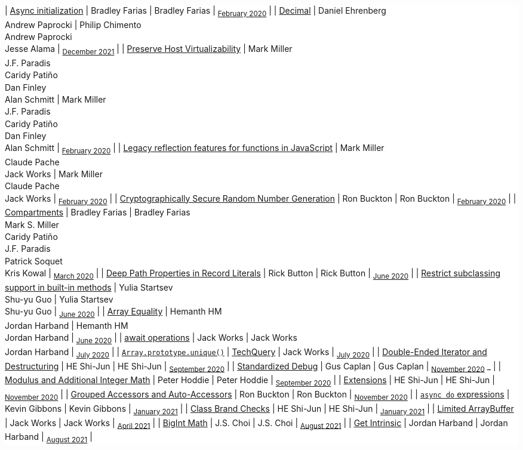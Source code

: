 | [Async initialization][async-init]                                                           | Bradley Farias                                        | Bradley Farias                                         | <sub>[February&nbsp;2020][async-init-notes]</sub>                 |
| [Decimal][decimal]                                                                           | Daniel Ehrenberg<br />Andrew Paprocki                 | Philip Chimento<br />Andrew Paprocki<br />Jesse Alama  | <sub>[December&nbsp;2021][decimal-notes]</sub>                    |
| [Preserve Host Virtualizability][virtualize]                    | Mark Miller<br />J.F. Paradis<br />Caridy Patiño<br />Dan Finley<br />Alan Schmitt | Mark Miller<br />J.F. Paradis<br />Caridy Patiño<br />Dan Finley<br />Alan Schmitt | <sub>[February&nbsp;2020][virtualize-notes]</sub> |
| [Legacy reflection features for functions in JavaScript][legacy-reflection]                  | Mark Miller<br />Claude Pache<br />Jack Works         | Mark Miller<br />Claude Pache<br />Jack Works          | <sub>[February&nbsp;2020][legacy-reflection-notes]</sub>          |
| [Cryptographically Secure Random Number Generation][csprng]                                  | Ron Buckton                                           | Ron Buckton                                            | <sub>[February&nbsp;2020][csprng-notes]</sub>                     |
| [Compartments][proposal-compartments]                                                        | Bradley Farias                                        | Bradley Farias<br />Mark S. Miller<br />Caridy Patiño<br />J.F. Paradis<br />Patrick Soquet<br />Kris Kowal | <sub>[March&nbsp;2020][proposal-compartments-notes]</sub> |
| [Deep Path Properties in Record Literals][deep-path-properties]                              | Rick Button                                           | Rick Button                                            | <sub>[June&nbsp;2020][deep-path-properties-notes]</sub>           |
| [Restrict subclassing support in built-in methods][species-extinct]                          | Yulia Startsev<br />Shu-yu Guo                        | Yulia Startsev<br />Shu-yu Guo                         | <sub>[June&nbsp;2020][species-extinct-notes]</sub>                |
| [Array Equality][array-equality]                                                             | Hemanth HM<br />Jordan Harband                        | Hemanth HM<br />Jordan Harband                         | <sub>[June&nbsp;2020][array-equality-notes]</sub>                 |
| [await operations][await.ops]                                                                | Jack Works                                             | Jack Works<br />Jordan Harband                        | <sub>[July&nbsp;2020][await.ops-notes]</sub>                      |
| [`Array.prototype.unique()`][array-unique]                                                   | [TechQuery](https://github.com/TechQuery)              | Jack Works                                            | <sub>[July&nbsp;2020][array-unique-notes]</sub>                   |
| [Double-Ended Iterator and Destructuring][double-ended-iterator]                             | HE Shi-Jun                                             | HE Shi-Jun                                            | <sub>[September&nbsp;2020][double-ended-iterator-notes]</sub>     |
| [Standardized Debug][debug]                                                                  | Gus Caplan                                             | Gus Caplan                                            | <sub>[November&nbsp;2020][debug-notes]</sub>            _         |
| [Modulus and Additional Integer Math][modulus]                                               | Peter Hoddie                                           | Peter Hoddie                                          | <sub>[September&nbsp;2020][modulus-notes]</sub>                   |
| [Extensions][extensions]                                                                     | HE Shi-Jun                                             | HE Shi-Jun                                            | <sub>[November&nbsp;2020][extensions-notes]</sub>                 |
| [Grouped Accessors and Auto-Accessors][accessors]                                            | Ron Buckton                                            | Ron Buckton                                           | <sub>[November&nbsp;2020][accessors-notes]</sub>                  |
| [`async do` expressions][async-do]                                                           | Kevin Gibbons                                          | Kevin Gibbons                                         | <sub>[January&nbsp;2021][async-do-notes]</sub>                    |
| [Class Brand Checks][class-brand-check]                                                      | HE Shi-Jun                                             | HE Shi-Jun                                            | <sub>[January&nbsp;2021][class-brand-check-notes]</sub>           |
| [Limited ArrayBuffer][limited-array-buffer]                                                  | Jack Works                                             | Jack Works                                            | <sub>[April&nbsp;2021][limited-array-buffer-notes]</sub>          |
| [BigInt Math][bigint-math]                                                                   | J.S. Choi                                              | J.S. Choi                                             | <sub>[August&nbsp;2021][bigint-math-notes]</sub>                  |
| [Get Intrinsic][get-intrinsic]                                                               | Jordan Harband                                         | Jordan Harband                                        | <sub>[August&nbsp;2021][get-intrinsic-notes]</sub>                |

[export-from]: https://github.com/tc39/proposal-export-default-from
[export-from-notes]: https://github.com/tc39/notes/blob/HEAD/meetings/2017-07/jul-27.md#export-default-from
[observable]: https://github.com/tc39/proposal-observable
[observable-notes]: https://github.com/tc39/notes/blob/HEAD/meetings/2017-05/may-25.md#17iiia-observable-proposal-to-stage-2
[secure-ecmascript]: https://github.com/tc39/proposal-ses
[secure-ecmascript-notes]: https://github.com/tc39/notes/blob/HEAD/meetings/2020-02/february-6.md#ses-compartments
[collection-of-from]: https://github.com/tc39/proposal-setmap-offrom
[collection-of-from-notes]: https://github.com/tc39/notes/blob/HEAD/meetings/2016-09/sept-29.md#11iic-set-map-weakset-and-weakmap-of-and-from-methods
[stacks]: https://github.com/tc39/proposal-error-stacks
[stacks-notes]: https://github.com/tc39/notes/blob/HEAD/meetings/2017-01/jan-25.md#15iiia-error-stacks-seeking-stage-1
[do]: https://github.com/tc39/proposal-do-expressions
[do-notes]: https://github.com/tc39/notes/blob/HEAD/meetings/2020-06/june-1.md#do-expressions-for-stage-2
[parseInt-to-parseFloat]: https://github.com/tc39/notes/blob/HEAD/meetings/2017-07/jul-26.md#13iib-consider-changing-numberparseint-and-numberparsefloat
[binary-ast]: https://github.com/tc39/proposal-binary-ast
[binary-ast-notes]: https://github.com/tc39/notes/blob/HEAD/meetings/2018-05/may-24.md#binary-ast
[protocols]: https://github.com/tc39/proposal-first-class-protocols
[protocols-notes]: https://github.com/tc39/notes/blob/HEAD/meetings/2018-07/july-25.md#updates-on-first-class-protocols
[partial-application]: https://github.com/tc39/proposal-partial-application
[partial-application-notes]: https://github.com/tc39/notes/blob/HEAD/meetings/2018-07/july-25.md#partial-application
[cancel-api]: https://github.com/tc39/proposal-cancellation
[cancel-api-notes]: https://github.com/tc39/notes/blob/HEAD/meetings/2018-07/july-25.md#cancellation-update
[codepoints]: https://github.com/tc39/proposal-string-prototype-codepoints
[codepoints-notes]: https://github.com/tc39/notes/blob/HEAD/meetings/2018-05/may-22.md#stringprototypecodepoints-for-stage-2
[freeze-seal-syntax]: https://github.com/keithamus/proposal-object-freeze-seal-syntax
[freeze-seal-syntax-notes]: https://github.com/tc39/notes/blob/HEAD/meetings/2017-11/nov-30.md#10ivd-objectfreeze--objectseal-syntax-proposal-for-stage-0
[block-params]: https://github.com/samuelgoto/proposal-block-params
[block-params-notes]: https://github.com/tc39/notes/blob/HEAD/meetings/2017-11/nov-30.md#9iiia-block-params-to-stage-1
[from-string]: https://github.com/tc39/proposal-number-fromstring
[from-string-notes]: https://github.com/tc39/notes/blob/HEAD/meetings/2018-01/jan-23.md#13iic-bigintnumberfromstring-for-stage-1
[seeded-randoms]: https://github.com/tc39/proposal-seeded-random
[seeded-randoms-notes]: https://github.com/tc39/notes/blob/HEAD/meetings/2018-01/jan-23.md#13iif-mathseededrandoms-for-stage-1
[mixins]: https://github.com/justinfagnani/proposal-mixins
[mixins-notes]: https://github.com/tc39/notes/blob/HEAD/meetings/2018-01/jan-23.md#13iiie-maximally-minimal-mixins-proposal
[collection-methods]: https://github.com/tc39/proposal-collection-methods
[collection-methods-notes]: https://github.com/tc39/notes/blob/HEAD/meetings/2018-01/jan-23.md#13iiik-new-set-builtin-methods-for-stage-2
[richer-keys]: https://github.com/tc39/proposal-richer-keys
[richer-keys-notes]: https://github.com/tc39/notes/blob/HEAD/meetings/2019-01/jan-30.md#richer-keys-for-stage-2
[slice-notation]: https://github.com/tc39/proposal-slice-notation
[slice-notation-notes]: https://github.com/tc39/notes/blob/HEAD/meetings/2020-07/july-21.md#slice-notation-for-stage-2
[module-keys]: https://github.com/tc39/proposal-module-keys
[module-keys-notes]: https://github.com/tc39/notes/blob/HEAD/meetings/2018-05/may-23.md#module-keys-strawman-for-stage-1
[class-access-expressions]: https://github.com/tc39/proposal-class-access-expressions
[class-access-expressions-notes]: https://github.com/tc39/notes/blob/HEAD/meetings/2020-09/sept-22.md#class-access-expressions-for-stage-2
[matching]: https://github.com/tc39/proposal-pattern-matching
[matching-notes]: https://github.com/tc39/notes/blob/HEAD/meetings/2022-03/mar-28.md#pattern-matching-for-stage-2
[dynamic-modules]: https://github.com/nodejs/dynamic-modules
[dynamic-modules-notes]: https://github.com/tc39/notes/blob/HEAD/meetings/2018-07/july-25.md#dynamic-modules
[built-in-modules]: https://github.com/tc39/proposal-built-in-modules
[built-in-modules-notes]: https://github.com/tc39/notes/blob/HEAD/meetings/2020-09/sept-24.md#builtin-modules-for-stage-2
[uniform-date-parse]: https://github.com/tc39/proposal-uniform-interchange-date-parsing
[uniform-date-parse-notes]: https://github.com/tc39/notes/blob/HEAD/meetings/2018-09/sept-26.md#uniform-parsing-of-quasi-standard-dateparse-input
[idl]: https://github.com/tc39/proposal-idl
[idl-notes]: https://github.com/tc39/notes/blob/HEAD/meetings/2018-09/sept-27.md#idl-for-javascript
[asset-references]: https://github.com/tc39/proposal-asset-references
[asset-references-notes]: https://github.com/tc39/notes/blob/HEAD/meetings/2018-11/nov-28.md#asset-references-for-stage-1
[freeze-proto]: https://github.com/tc39/proposal-freeze-prototype
[freeze-proto-notes]: https://github.com/tc39/notes/blob/HEAD/meetings/2019-01/jan-31.md#freezing-prototypes-for-stage-1
[new.initialize]: https://github.com/littledan/proposal-new-initialize
[new.initialize-notes]: https://github.com/tc39/notes/blob/HEAD/meetings/2019-01/jan-31.md#newinitialize-for-stage-1
[private-declarations]: https://github.com/tc39/proposal-private-declarations
[private-declarations-notes]: https://github.com/tc39/notes/blob/HEAD/meetings/2019-03/mar-28.md#private-declarations-for-stage-1
[emitter]: https://github.com/tc39/proposal-emitter
[emitter-notes]: https://github.com/tc39/notes/blob/HEAD/meetings/2019-06/june-5.md#emitter-for-stage-1
[reverse-iteration]: https://github.com/tc39/proposal-reverseIterator
[reverse-iteration-notes]: https://github.com/tc39/notes/blob/HEAD/meetings/2019-07/july-23.md#symbolreverse
[declarations-in-conditionals]: https://github.com/tc39/proposal-Declarations-in-Conditionals
[declarations-in-conditionals-notes]: https://github.com/tc39/notes/blob/HEAD/meetings/2019-10/october-2.md#declarations-in-conditionals
[readonly-collections]: https://github.com/tc39/proposal-readonly-collections
[readonly-collections-notes]: https://github.com/tc39/notes/blob/HEAD/meetings/2019-10/october-3.md#readonly-collections-for-stage-1
[eventual-send]: https://github.com/tc39/proposal-eventual-send
[eventual-send-notes]: https://github.com/tc39/notes/blob/HEAD/meetings/2019-10/october-3.md#eventual-send-support-for-distributed-promise-pipelining
[promise-pipelining]: https://github.com/tc39/proposal-wavy-dot
[promise-pipelining-notes]: https://github.com/tc39/notes/blob/HEAD/meetings/2019-12/december-5.md#update-on-promise-pipelining
[oom]: https://github.com/tc39/proposal-oom-fails-fast
[oom-notes]: https://github.com/tc39/notes/blob/HEAD/meetings/2019-12/december-5.md#update-on-oom-must-fail-fast
[array-filtering]: https://github.com/tc39/proposal-array-filtering
[array-filtering-notes]: https://github.com/tc39/notes/blob/HEAD/meetings/2020-02/february-5.md#status-update-on-array-filtering
[decimal]: https://github.com/tc39/proposal-decimal
[decimal-notes]: https://github.com/tc39/notes/blob/HEAD/meetings/2021-12/dec-15.md#decimals
[virtualize]: https://github.com/Agoric/proposal-preserve-virtualizability
[virtualize-notes]: https://github.com/tc39/notes/blob/HEAD/meetings/2020-02/february-4.md#preserve-host-virtualizability
[legacy-reflection]: https://github.com/claudepache/es-legacy-function-reflection
[legacy-reflection-notes]: https://github.com/tc39/notes/blob/HEAD/meetings/2020-02/february-5.md#legacy-reflection-features-for-functions-in-javascript-for-stage-1
[async-init]: https://docs.google.com/presentation/d/1DsjZAzBjn2gCrr4l0uZzCymPIWZTKM8KzcnMBF31HAg/edit#slide=id.g7d23d45064_0_196
[async-init-notes]: https://github.com/tc39/notes/blob/HEAD/meetings/2020-02/february-4.md#async-initialization-for-stage-1
[csprng]: https://github.com/tc39/proposal-csprng
[csprng-notes]: https://github.com/tc39/notes/blob/HEAD/meetings/2020-02/february-5.md#arraybufferfillrandom-for-stage-1
[proposal-compartments]: https://github.com/tc39/proposal-compartments
[proposal-compartments-notes]: https://github.com/tc39/notes/blob/HEAD/meetings/2020-03/april-1.md#compartments-for-stage-1
[deep-path-properties]: https://github.com/tc39/proposal-deep-path-properties-for-record
[deep-path-properties-notes]: https://github.com/tc39/notes/blob/HEAD/meetings/2020-06/june-3.md#deep-path-properties
[species-extinct]: https://github.com/tc39/proposal-rm-builtin-subclassing
[species-extinct-notes]: https://github.com/tc39/notes/blob/HEAD/meetings/2020-06/june-3.md#restrict-subclassing-support-for-built-in-methods-stage-1
[array-equality]: https://github.com/tc39/proposal-array-equality
[array-equality-notes]: https://github.com/tc39/notes/blob/HEAD/meetings/2020-06/june-4.md#generic-comparison
[await.ops]: https://github.com/tc39/proposal-await.ops
[await.ops-notes]: https://github.com/tc39/notes/blob/HEAD/meetings/2020-07/july-22.md#await-operations-for-stage-1
[array-unique]: https://github.com/tc39/proposal-array-unique
[array-unique-notes]: https://github.com/tc39/notes/blob/HEAD/meetings/2020-07/july-22.md#arrayprototypeunique-proposal-for-stage-1
[double-ended-iterator]: https://github.com/tc39/proposal-deiter
[double-ended-iterator-notes]: https://github.com/tc39/notes/blob/HEAD/meetings/2020-09/sept-24.md#double-ended-iterator-and-destructuring-for-stage-1
[debug]: https://github.com/tc39/proposal-standardized-debug
[debug-notes]: https://github.com/tc39/notes/blob/HEAD/meetings/2020-11/nov-17.md#standardized-debug-for-stage-2
[modulus]: https://github.com/tc39/proposal-integer-and-modulus-math
[modulus-notes]: https://github.com/tc39/notes/blob/HEAD/meetings/2020-09/sept-24.md#modulus-and-additional-integer-math-for-stage-1
[extensions]: https://github.com/tc39/proposal-extensions
[extensions-notes]: https://github.com/tc39/notes/blob/HEAD/meetings/2020-11/nov-19.md#extensions-for-stage-1
[accessors]: https://github.com/tc39/proposal-grouped-and-auto-accessors
[accessors-notes]: https://github.com/tc39/notes/blob/HEAD/meetings/2020-11/nov-19.md#continuation-grouped-accessors-and-auto-accessors
[async-do]: https://github.com/tc39/proposal-async-do-expressions
[async-do-notes]: https://github.com/tc39/notes/blob/HEAD/meetings/2021-01/jan-27.md#async-do-expressions
[class-brand-check]: https://github.com/tc39/proposal-class-brand-check
[class-brand-check-notes]: https://github.com/tc39/notes/blob/HEAD/meetings/2021-01/jan-27.md#class-brand-checks
[limited-array-buffer]: https://github.com/tc39/proposal-limited-arraybuffer
[limited-array-buffer-notes]: https://github.com/tc39/notes/blob/HEAD/meetings/2021-04/apr-21.md#read-only-arraybuffer-and-fixed-view-of-arraybuffer-for-stage-1
[bigint-math]: https://github.com/tc39/proposal-bigint-math
[bigint-math-notes]: https://github.com/tc39/notes/blob/HEAD/meetings/2021-10/oct-26.md#bigint-math-update
[get-intrinsic]: https://github.com/tc39/proposal-get-intrinsic
[get-intrinsic-notes]: https://github.com/tc39/notes/blob/HEAD/meetings/2021-08/sept-01.md#get-intrinsic-for-stage-1
[string.cooked]: https://github.com/tc39/proposal-string-cooked
[string.cooked-notes]: https://github.com/tc39/notes/blob/HEAD/meetings/2021-10/oct-27.md#stringcooked
[call-this]: https://github.com/tc39/proposal-call-this
[call-this-notes]: https://github.com/tc39/notes/blob/HEAD/meetings/2021-10/oct-27.md#bind-this-operator-for-stage-1
[regexp-x-mode]: https://github.com/tc39/proposal-regexp-x-mode
[regexp-x-mode-notes]: https://github.com/tc39/notes/blob/HEAD/meetings/2021-10/oct-27.md#regexp-extended-mode-and-comments
[regexp-r-escape]: https://github.com/tc39/proposal-regexp-r-escape
[regexp-r-escape-notes]: https://github.com/tc39/notes/blob/HEAD/meetings/2021-12/dec-14.md#regexp-r-escape-for-stage-2
[reversible-string-split]: https://github.com/tc39/proposal-reversible-string-split
[reversible-string-split-notes]: https://github.com/tc39/notes/blob/HEAD/meetings/2022-01/jan-25.md#reversible-string-split
[once]: https://github.com/tc39/proposal-function-once
[once-notes]: https://github.com/tc39/notes/blob/HEAD/meetings/2022-03/mar-29.md#functionprototypeonce-for-stage-1
[type-annotations]: https://github.com/tc39/proposal-type-annotations
[type-annotations-notes]: https://github.com/tc39/notes/blob/HEAD/meetings/2022-03/mar-29.md#types-as-comments-for-stage-1
[faster-promise-adoption]: https://github.com/tc39/proposal-faster-promise-adoption
[faster-promise-adoption-notes]: https://github.com/tc39/notes/blob/HEAD/meetings/2022-06/jun-06.md#remove-job-from-promise-resolve-functions
[regexp-atomic-operators]: https://github.com/tc39/proposal-regexp-atomic-operators
[regexp-atomic-operators-notes]: https://github.com/tc39/notes/blob/HEAD/meetings/2022-06/jun-08.md#regex-atomic-operators
[policy-maps]: https://github.com/tc39/proposal-policy-map-set
[policy-maps-notes]: https://github.com/tc39/notes/blob/HEAD/meetings/2022-07/jul-21.md#policy-maps-and-sets-for-stage-1
[memoization]: https://github.com/tc39/proposal-function-memo
[memoization-notes]: https://github.com/tc39/notes/blob/HEAD/meetings/2022-07/jul-21.md#function-memoization-for-stage-1
[pick-omit]: https://github.com/tc39/proposal-object-pick-or-omit
[pick-omit-notes]: https://github.com/tc39/notes/blob/HEAD/meetings/2022-07/jul-21.md#ergonomic-dynamic-object-restructuring
[mass-proxy-revocation]: https://github.com/tc39/proposal-mass-proxy-revocation
[mass-proxy-revocation-notes]: https://github.com/tc39/notes/blob/HEAD/meetings/2022-11/dec-01.md#mass-proxy-revocation-for-stage-1
[proto-pollution]: https://github.com/tc39/proposal-symbol-proto
[proto-pollution-notes]: https://github.com/tc39/notes/blob/HEAD/meetings/2023-01/jan-30.md#prototype-pollution-mitigation--symbolproto
[await-dictionary]: https://github.com/tc39/proposal-await-dictionary
[await-dictionary-notes]: https://github.com/tc39/notes/blob/HEAD/meetings/2023-03/mar-22.md#await-dictionary-for-stage-1
[class-param-decorators]: https://github.com/tc39/proposal-class-method-parameter-decorators
[class-param-decorators-notes]: https://github.com/tc39/notes/blob/HEAD/meetings/2023-03/mar-23.md#class-constructor-and-method-parameter-decorators
[optional-assign]: https://github.com/tc39/proposal-optional-chaining-assignment
[optional-assign-notes]: https://github.com/tc39/notes/blob/HEAD/meetings/2023-07/july-13.md#optional-chaining-in-assignment-lhs-for-stage-1-or-2
[dataview-uint8c]: https://github.com/tc39/proposal-dataview-get-set-uint8clamped
[dataview-uint8c-notes]: https://github.com/tc39/notes/blob/HEAD/meetings/2023-07/july-13.md#dataview-getset-uint8clamped-methods-for-stage-1-or-2-or-3
[stable-format]: https://github.com/tc39/proposal-stable-formatting
[stable-format-notes]: https://github.com/tc39/notes/blob/HEAD/meetings/2023-09/september-27.md#stable-formatting-for-stage-1
[negated-in]: https://github.com/tc39/proposal-negated-in-instanceof
[negated-in-notes]: https://github.com/tc39/notes/blob/HEAD/meetings/2023-09/september-28.md#negated-in-and-instanceof-operators-for-stage-1
[locale-extensions]: https://github.com/ben-allen/locale-extensions
[locale-extensions-notes]: https://github.com/tc39/notes/blob/HEAD/meetings/2023-09/september-28.md#locale-extensions-for-stage-1
[module-sync-assert]: https://github.com/tc39/proposal-module-sync-assert
[module-sync-assert-notes]: https://github.com/tc39/notes/blob/HEAD/meetings/2023-11/november-29.md#module-sync-assert-for-stage-1
[iterator-unique]: https://github.com/tc39/proposal-iterator-unique
[iterator-unique-notes]: https://github.com/tc39/notes/blob/HEAD/meetings/2024-02/feb-6.md#iterator-unique-for-stage-1
[template-literals]: https://github.com/hax/proposal-raw-string-literals
[template-literals-notes]: https://github.com/tc39/notes/blob/HEAD/meetings/2024-02/feb-7.md#raw-string-literals-for-stage-1
[func-obj-decs]: https://github.com/tc39/proposal-function-and-object-literal-element-decorators
[func-obj-decs-notes]: https://github.com/tc39/notes/blob/HEAD/meetings/2024-02/feb-8.md#function-and-object-literal-element-decorators-for-stage-1
[signals]: https://github.com/tc39/proposal-signals
[signals-notes]: https://github.com/tc39/notes/blob/HEAD/meetings/2024-04/april-11.md#signals-for-stage-1
[strict-using]: https://github.com/tc39/proposal-using-enforcement
[strict-using-notes]: https://github.com/tc39/notes/blob/HEAD/meetings/2024-04/april-11.md#strict-enforcement-of-using
[unordered-async]: https://github.com/tc39/proposal-unordered-async-iterator-helpers
[unordered-async-notes]: https://github.com/tc39/notes/blob/HEAD/meetings/2024-07/july-30.md#unordered-async-iterator-helpers-for-stage-1
[concurrency-control]: https://github.com/tc39/proposal-concurrency-control
[concurrency-control-notes]: https://github.com/tc39/notes/blob/HEAD/meetings/2024-07/july-29.md#concurrency-control-presenter-mf-and-lca
[array.zip]: https://github.com/tc39/proposal-array-zip
[array.zip-notes]: https://github.com/tc39/notes/blob/HEAD/meetings/2024-10/october-09.md#arrayzip-for-stage-1-or-2-or-27
[stabilize]: https://github.com/Agoric/proposal-stabilize